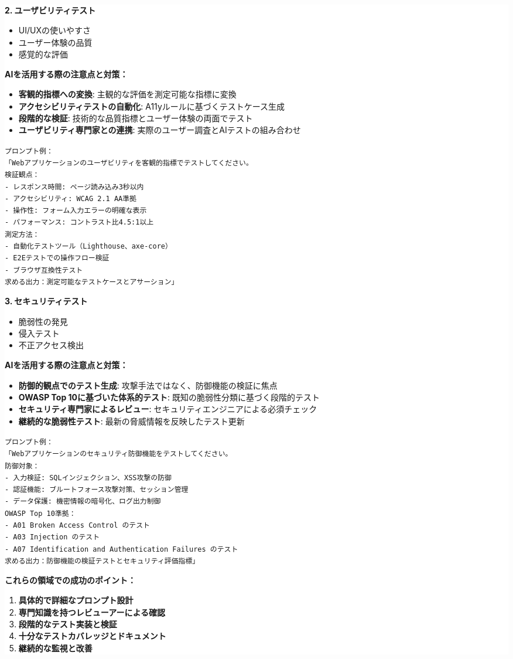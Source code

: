 **2. ユーザビリティテスト**
- UI/UXの使いやすさ
- ユーザー体験の品質
- 感覚的な評価

**AIを活用する際の注意点と対策：**
- **客観的指標への変換**: 主観的な評価を測定可能な指標に変換
- **アクセシビリティテストの自動化**: A11yルールに基づくテストケース生成
- **段階的な検証**: 技術的な品質指標とユーザー体験の両面でテスト
- **ユーザビリティ専門家との連携**: 実際のユーザー調査とAIテストの組み合わせ

```
プロンプト例：
「Webアプリケーションのユーザビリティを客観的指標でテストしてください。
検証観点：
- レスポンス時間: ページ読み込み3秒以内
- アクセシビリティ: WCAG 2.1 AA準拠
- 操作性: フォーム入力エラーの明確な表示
- パフォーマンス: コントラスト比4.5:1以上
測定方法：
- 自動化テストツール（Lighthouse、axe-core）
- E2Eテストでの操作フロー検証
- ブラウザ互換性テスト
求める出力：測定可能なテストケースとアサーション」
```

**3. セキュリティテスト**
- 脆弱性の発見
- 侵入テスト
- 不正アクセス検出

**AIを活用する際の注意点と対策：**
- **防御的観点でのテスト生成**: 攻撃手法ではなく、防御機能の検証に焦点
- **OWASP Top 10に基づいた体系的テスト**: 既知の脆弱性分類に基づく段階的テスト
- **セキュリティ専門家によるレビュー**: セキュリティエンジニアによる必須チェック
- **継続的な脆弱性テスト**: 最新の脅威情報を反映したテスト更新

```
プロンプト例：
「Webアプリケーションのセキュリティ防御機能をテストしてください。
防御対象：
- 入力検証: SQLインジェクション、XSS攻撃の防御
- 認証機能: ブルートフォース攻撃対策、セッション管理
- データ保護: 機密情報の暗号化、ログ出力制御
OWASP Top 10準拠：
- A01 Broken Access Control のテスト
- A03 Injection のテスト
- A07 Identification and Authentication Failures のテスト
求める出力：防御機能の検証テストとセキュリティ評価指標」
```

**これらの領域での成功のポイント：**
1. **具体的で詳細なプロンプト設計**
2. **専門知識を持つレビューアーによる確認**
3. **段階的なテスト実装と検証**
4. **十分なテストカバレッジとドキュメント**
5. **継続的な監視と改善**
